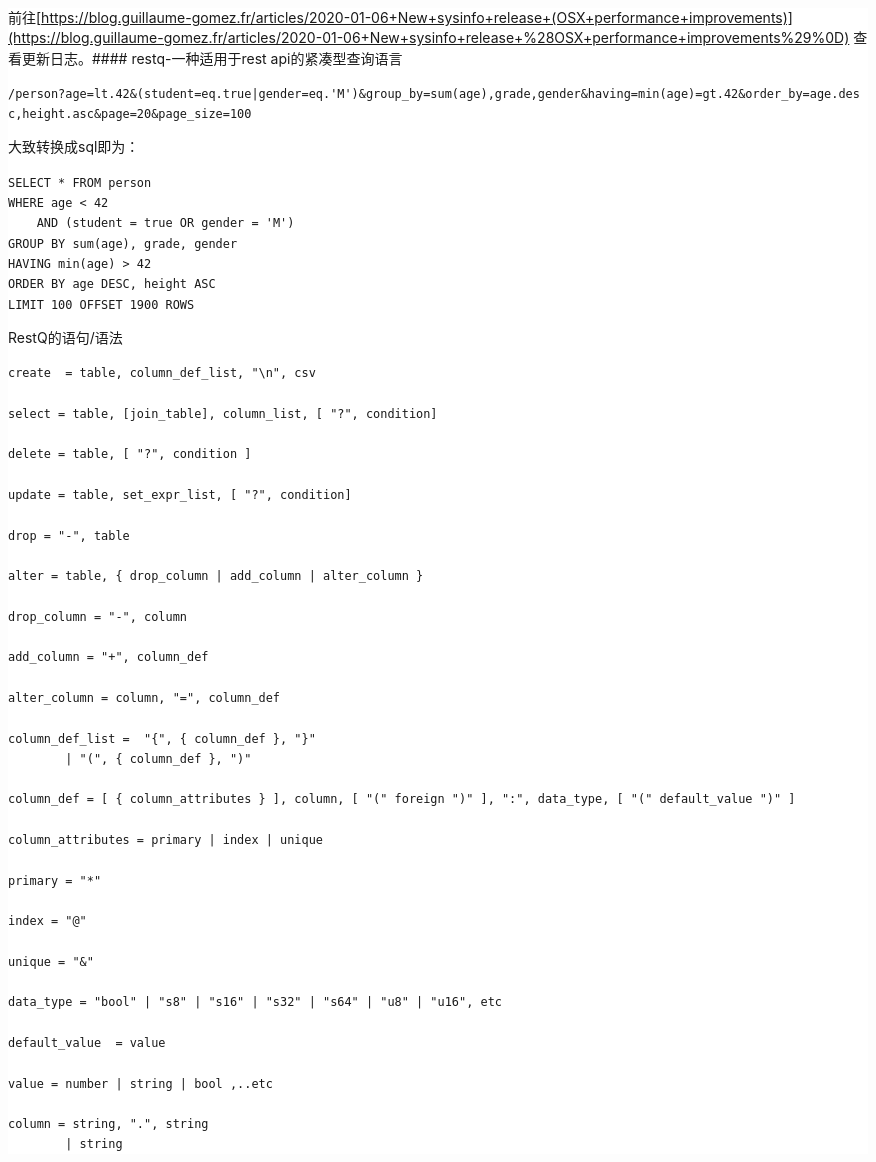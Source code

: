 前往[https://blog.guillaume-gomez.fr/articles/2020-01-06+New+sysinfo+release+(OSX+performance+improvements)](https://blog.guillaume-gomez.fr/articles/2020-01-06+New+sysinfo+release+%28OSX+performance+improvements%29%0D) 查看更新日志。#### restq-一种适用于rest api的紧凑型查询语言

```
/person?age=lt.42&(student=eq.true|gender=eq.'M')&group_by=sum(age),grade,gender&having=min(age)=gt.42&order_by=age.desc,height.asc&page=20&page_size=100

```

大致转换成sql即为：

```
SELECT * FROM person
WHERE age < 42
    AND (student = true OR gender = 'M')
GROUP BY sum(age), grade, gender
HAVING min(age) > 42
ORDER BY age DESC, height ASC
LIMIT 100 OFFSET 1900 ROWS

```

RestQ的语句/语法

```
create  = table, column_def_list, "\n", csv

select = table, [join_table], column_list, [ "?", condition]

delete = table, [ "?", condition ]

update = table, set_expr_list, [ "?", condition]

drop = "-", table

alter = table, { drop_column | add_column | alter_column }

drop_column = "-", column

add_column = "+", column_def

alter_column = column, "=", column_def

column_def_list =  "{", { column_def }, "}"
        | "(", { column_def }, ")"

column_def = [ { column_attributes } ], column, [ "(" foreign ")" ], ":", data_type, [ "(" default_value ")" ]

column_attributes = primary | index | unique

primary = "*"

index = "@"

unique = "&"

data_type = "bool" | "s8" | "s16" | "s32" | "s64" | "u8" | "u16", etc

default_value  = value

value = number | string | bool ,..etc

column = string, ".", string
        | string

```